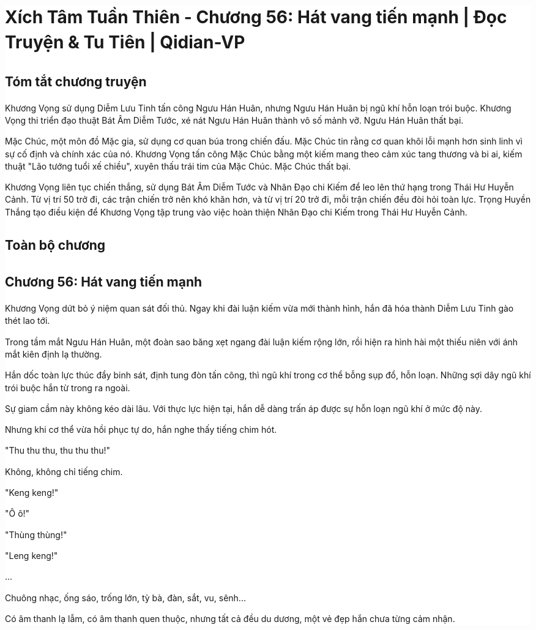 # Xích Tâm Tuần Thiên - Chương 56: Hát vang tiến mạnh | Đọc Truyện & Tu Tiên | Qidian-VP



## Tóm tắt chương truyện

Khương Vọng sử dụng Diễm Lưu Tinh tấn công Ngưu Hán Huân, nhưng Ngưu Hán Huân bị ngũ khí hỗn loạn trói buộc. Khương Vọng thi triển đạo thuật Bát Âm Diễm Tước, xé nát Ngưu Hán Huân thành vô số mảnh vỡ. Ngưu Hán Huân thất bại.

Mặc Chúc, một môn đồ Mặc gia, sử dụng cơ quan búa trong chiến đấu. Mặc Chúc tin rằng cơ quan khôi lỗi mạnh hơn sinh linh vì sự cố định và chính xác của nó. Khương Vọng tấn công Mặc Chúc bằng một kiếm mang theo cảm xúc tang thương và bi ai, kiếm thuật "Lão tướng tuổi xế chiều", xuyên thấu trái tim của Mặc Chúc. Mặc Chúc thất bại.

Khương Vọng liên tục chiến thắng, sử dụng Bát Âm Diễm Tước và Nhân Đạo chi Kiếm để leo lên thứ hạng trong Thái Hư Huyễn Cảnh. Từ vị trí 50 trở đi, các trận chiến trở nên khó khăn hơn, và từ vị trí 20 trở đi, mỗi trận chiến đều đòi hỏi toàn lực. Trọng Huyền Thắng tạo điều kiện để Khương Vọng tập trung vào việc hoàn thiện Nhân Đạo chi Kiếm trong Thái Hư Huyễn Cảnh.


## Toàn bộ chương

## Chương 56: Hát vang tiến mạnh

Khương Vọng dứt bỏ ý niệm quan sát đối thủ. Ngay khi đài luận kiếm vừa mới thành hình, hắn đã hóa thành Diễm Lưu Tinh gào thét lao tới.

Trong tầm mắt Ngưu Hán Huân, một đoàn sao băng xẹt ngang đài luận kiếm rộng lớn, rồi hiện ra hình hài một thiếu niên với ánh mắt kiên định lạ thường.

Hắn dốc toàn lực thúc đẩy binh sát, định tung đòn tấn công, thì ngũ khí trong cơ thể bỗng sụp đổ, hỗn loạn. Những sợi dây ngũ khí trói buộc hắn từ trong ra ngoài.

Sự giam cầm này không kéo dài lâu. Với thực lực hiện tại, hắn dễ dàng trấn áp được sự hỗn loạn ngũ khí ở mức độ này.

Nhưng khi cơ thể vừa hồi phục tự do, hắn nghe thấy tiếng chim hót.

"Thu thu thu, thu thu thu!"

Không, không chỉ tiếng chim.

"Keng keng!"

"Ô ô!"

"Thùng thùng!"

"Leng keng!"

...

Chuông nhạc, ống sáo, trống lớn, tỳ bà, đàn, sắt, vu, sênh...

Có âm thanh lạ lẫm, có âm thanh quen thuộc, nhưng tất cả đều du dương, một vẻ đẹp hắn chưa từng cảm nhận.
